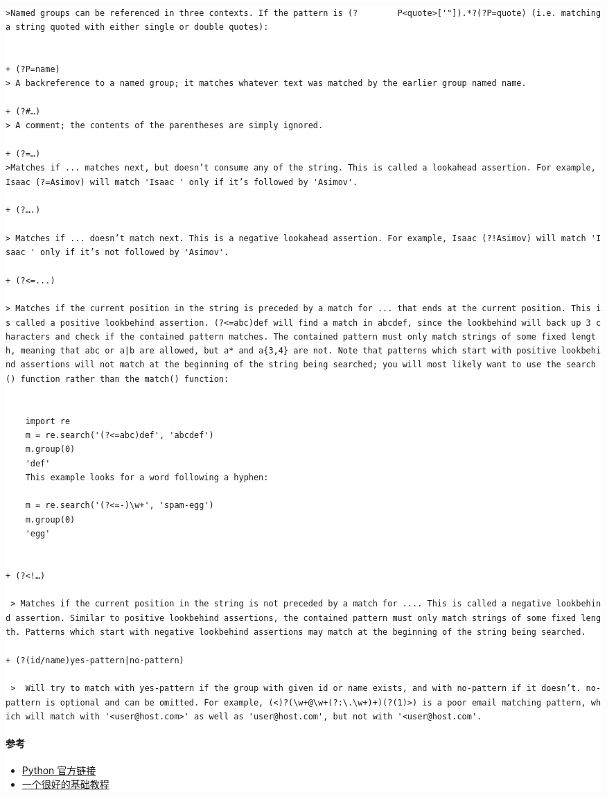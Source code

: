     >Named groups can be referenced in three contexts. If the pattern is (?        P<quote>['"]).*?(?P=quote) (i.e. matching a string quoted with either single or double quotes):


    + (?P=name)
    > A backreference to a named group; it matches whatever text was matched by the earlier group named name.

    + (?#…)
    > A comment; the contents of the parentheses are simply ignored.

    + (?=…)
    >Matches if ... matches next, but doesn’t consume any of the string. This is called a lookahead assertion. For example, Isaac (?=Asimov) will match 'Isaac ' only if it’s followed by 'Asimov'.

    + (?….)

    > Matches if ... doesn’t match next. This is a negative lookahead assertion. For example, Isaac (?!Asimov) will match 'Isaac ' only if it’s not followed by 'Asimov'.

    + (?<=...)

    > Matches if the current position in the string is preceded by a match for ... that ends at the current position. This is called a positive lookbehind assertion. (?<=abc)def will find a match in abcdef, since the lookbehind will back up 3 characters and check if the contained pattern matches. The contained pattern must only match strings of some fixed length, meaning that abc or a|b are allowed, but a* and a{3,4} are not. Note that patterns which start with positive lookbehind assertions will not match at the beginning of the string being searched; you will most likely want to use the search() function rather than the match() function:  

    
        import re
        m = re.search('(?<=abc)def', 'abcdef')
        m.group(0)
        'def'
        This example looks for a word following a hyphen:

        m = re.search('(?<=-)\w+', 'spam-egg')
        m.group(0)
        'egg'
     
    
    + (?<!…)

     > Matches if the current position in the string is not preceded by a match for .... This is called a negative lookbehind assertion. Similar to positive lookbehind assertions, the contained pattern must only match strings of some fixed length. Patterns which start with negative lookbehind assertions may match at the beginning of the string being searched.

    + (?(id/name)yes-pattern|no-pattern)

     >  Will try to match with yes-pattern if the group with given id or name exists, and with no-pattern if it doesn’t. no-pattern is optional and can be omitted. For example, (<)?(\w+@\w+(?:\.\w+)+)(?(1)>) is a poor email matching pattern, which will match with '<user@host.com>' as well as 'user@host.com', but not with '<user@host.com'.

#### 参考

+ [Python 官方链接](http://docs.python.org/2/library/re.html) 
+ [一个很好的基础教程](http://www.cnblogs.com/vamei/archive/2012/08/31/2661870.html)